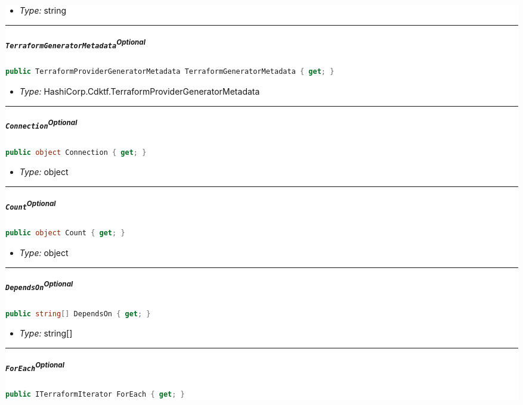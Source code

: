 - *Type:* string

---

##### `TerraformGeneratorMetadata`<sup>Optional</sup> <a name="TerraformGeneratorMetadata" id="@cdktf/provider-tfe.workspaceVariableSet.WorkspaceVariableSet.property.terraformGeneratorMetadata"></a>

```csharp
public TerraformProviderGeneratorMetadata TerraformGeneratorMetadata { get; }
```

- *Type:* HashiCorp.Cdktf.TerraformProviderGeneratorMetadata

---

##### `Connection`<sup>Optional</sup> <a name="Connection" id="@cdktf/provider-tfe.workspaceVariableSet.WorkspaceVariableSet.property.connection"></a>

```csharp
public object Connection { get; }
```

- *Type:* object

---

##### `Count`<sup>Optional</sup> <a name="Count" id="@cdktf/provider-tfe.workspaceVariableSet.WorkspaceVariableSet.property.count"></a>

```csharp
public object Count { get; }
```

- *Type:* object

---

##### `DependsOn`<sup>Optional</sup> <a name="DependsOn" id="@cdktf/provider-tfe.workspaceVariableSet.WorkspaceVariableSet.property.dependsOn"></a>

```csharp
public string[] DependsOn { get; }
```

- *Type:* string[]

---

##### `ForEach`<sup>Optional</sup> <a name="ForEach" id="@cdktf/provider-tfe.workspaceVariableSet.WorkspaceVariableSet.property.forEach"></a>

```csharp
public ITerraformIterator ForEach { get; }
```
